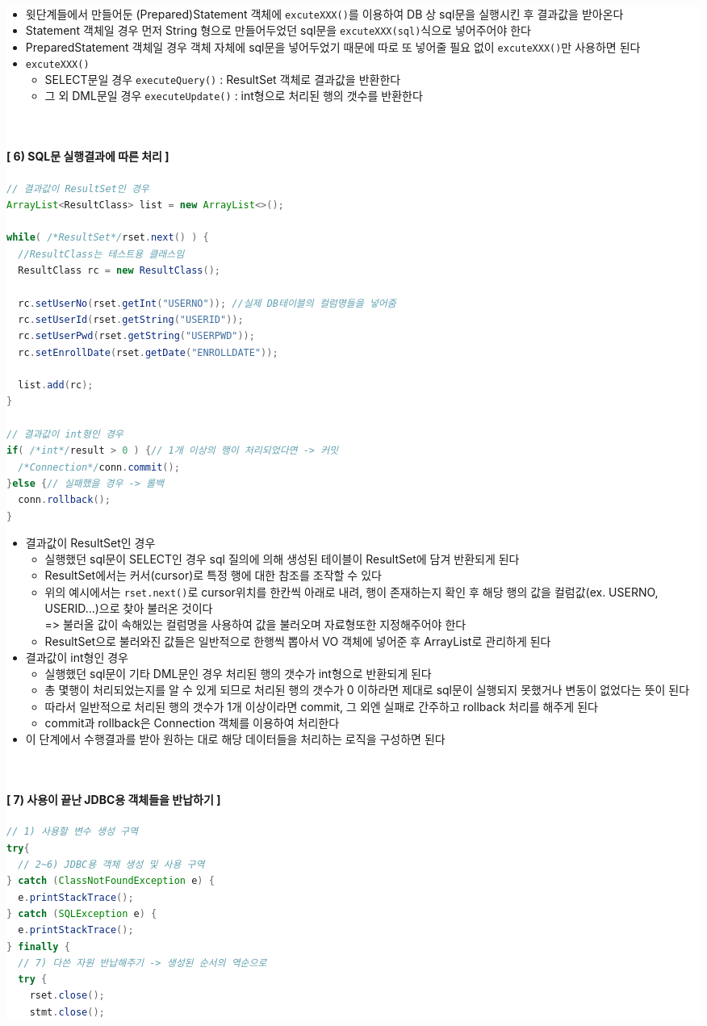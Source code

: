 - 윗단계들에서 만들어둔 (Prepared)Statement 객체에 `excuteXXX()`를 이용하여 DB 상 sql문을 실행시킨 후 결과값을 받아온다
- Statement 객체일 경우 먼저 String 형으로 만들어두었던 sql문을 `excuteXXX(sql)`식으로 넣어주어야 한다
- PreparedStatement 객체일 경우 객체 자체에 sql문을 넣어두었기 때문에 따로 또 넣어줄 필요 없이 `excuteXXX()`만 사용하면 된다
- `excuteXXX()`
  - SELECT문일 경우 `executeQuery()` : ResultSet 객체로 결과값을 반환한다
  - 그 외 DML문일 경우 `executeUpdate()` : int형으로 처리된 행의 갯수를 반환한다

<br>

#### [ 6) SQL문 실행결과에 따른 처리 ]

```java
// 결과값이 ResultSet인 경우
ArrayList<ResultClass> list = new ArrayList<>();

while( /*ResultSet*/rset.next() ) {
  //ResultClass는 테스트용 클래스임
  ResultClass rc = new ResultClass();

  rc.setUserNo(rset.getInt("USERNO")); //실제 DB테이블의 컬럼명들을 넣어줌
  rc.setUserId(rset.getString("USERID"));
  rc.setUserPwd(rset.getString("USERPWD"));
  rc.setEnrollDate(rset.getDate("ENROLLDATE"));

  list.add(rc);
}

// 결과값이 int형인 경우
if( /*int*/result > 0 ) {// 1개 이상의 행이 처리되었다면 -> 커밋
  /*Connection*/conn.commit();
}else {// 실패했을 경우 -> 롤백
  conn.rollback();
}
```

- 결과값이 ResultSet인 경우
  - 실행했던 sql문이 SELECT인 경우 sql 질의에 의해 생성된 테이블이 ResultSet에 담겨 반환되게 된다
  - ResultSet에서는 커서(cursor)로 특정 행에 대한 참조를 조작할 수 있다
  - 위의 예시에서는 `rset.next()`로 cursor위치를 한칸씩 아래로 내려, 행이 존재하는지 확인 후 해당 행의 값을 컬럼값(ex. USERNO, USERID...)으로 찾아 불러온 것이다  
    => 불러올 값이 속해있는 컬럼명을 사용하여 값을 불러오며 자료형또한 지정해주어야 한다
  - ResultSet으로 불러와진 값들은 일반적으로 한행씩 뽑아서 VO 객체에 넣어준 후 ArrayList로 관리하게 된다
- 결과값이 int형인 경우
  - 실행했던 sql문이 기타 DML문인 경우 처리된 행의 갯수가 int형으로 반환되게 된다
  - 총 몇행이 처리되었는지를 알 수 있게 되므로 처리된 행의 갯수가 0 이하라면 제대로 sql문이 실행되지 못했거나 변동이 없었다는 뜻이 된다
  - 따라서 일반적으로 처리된 행의 갯수가 1개 이상이라면 commit, 그 외엔 실패로 간주하고 rollback 처리를 해주게 된다
  - commit과 rollback은 Connection 객체를 이용하여 처리한다
- 이 단계에서 수행결과를 받아 원하는 대로 해당 데이터들을 처리하는 로직을 구성하면 된다

<br>

#### [ 7) 사용이 끝난 JDBC용 객체들을 반납하기 ]

```java
// 1) 사용할 변수 생성 구역
try{
  // 2~6) JDBC용 객체 생성 및 사용 구역
} catch (ClassNotFoundException e) {
  e.printStackTrace();
} catch (SQLException e) {
  e.printStackTrace();
} finally {
  // 7) 다쓴 자원 반납해주기 -> 생성된 순서의 역순으로
  try {
    rset.close();
    stmt.close();
```